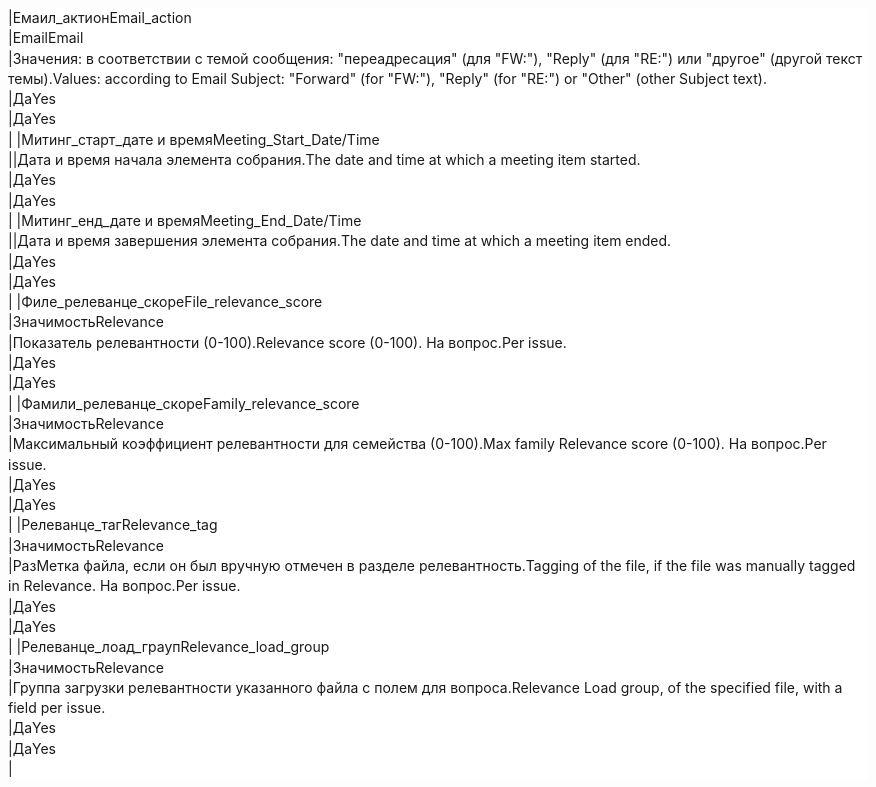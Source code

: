 |<span data-ttu-id="f6da0-260">Емаил_актион</span><span class="sxs-lookup"><span data-stu-id="f6da0-260">Email_action</span></span>  <br/> |<span data-ttu-id="f6da0-261">Email</span><span class="sxs-lookup"><span data-stu-id="f6da0-261">Email</span></span>  <br/> |<span data-ttu-id="f6da0-262">Значения: в соответствии с темой сообщения: "переадресация" (для "FW:"), "Reply" (для "RE:") или "другое" (другой текст темы).</span><span class="sxs-lookup"><span data-stu-id="f6da0-262">Values: according to Email Subject: "Forward" (for "FW:"), "Reply" (for "RE:") or "Other" (other Subject text).</span></span>  <br/> |<span data-ttu-id="f6da0-263">Да</span><span class="sxs-lookup"><span data-stu-id="f6da0-263">Yes</span></span>  <br/> |<span data-ttu-id="f6da0-264">Да</span><span class="sxs-lookup"><span data-stu-id="f6da0-264">Yes</span></span>  <br/> |
|<span data-ttu-id="f6da0-265">Митинг_старт_дате и время</span><span class="sxs-lookup"><span data-stu-id="f6da0-265">Meeting_Start_Date/Time</span></span>  <br/> ||<span data-ttu-id="f6da0-266">Дата и время начала элемента собрания.</span><span class="sxs-lookup"><span data-stu-id="f6da0-266">The date and time at which a meeting item started.</span></span>  <br/> |<span data-ttu-id="f6da0-267">Да</span><span class="sxs-lookup"><span data-stu-id="f6da0-267">Yes</span></span>  <br/> |<span data-ttu-id="f6da0-268">Да</span><span class="sxs-lookup"><span data-stu-id="f6da0-268">Yes</span></span>  <br/> |
|<span data-ttu-id="f6da0-269">Митинг_енд_дате и время</span><span class="sxs-lookup"><span data-stu-id="f6da0-269">Meeting_End_Date/Time</span></span>  <br/> ||<span data-ttu-id="f6da0-270">Дата и время завершения элемента собрания.</span><span class="sxs-lookup"><span data-stu-id="f6da0-270">The date and time at which a meeting item ended.</span></span>  <br/> |<span data-ttu-id="f6da0-271">Да</span><span class="sxs-lookup"><span data-stu-id="f6da0-271">Yes</span></span>  <br/> |<span data-ttu-id="f6da0-272">Да</span><span class="sxs-lookup"><span data-stu-id="f6da0-272">Yes</span></span>  <br/> |
|<span data-ttu-id="f6da0-273">Филе_релеванце_скоре</span><span class="sxs-lookup"><span data-stu-id="f6da0-273">File_relevance_score</span></span>  <br/> |<span data-ttu-id="f6da0-274">Значимость</span><span class="sxs-lookup"><span data-stu-id="f6da0-274">Relevance</span></span>  <br/> |<span data-ttu-id="f6da0-275">Показатель релевантности (0-100).</span><span class="sxs-lookup"><span data-stu-id="f6da0-275">Relevance score (0-100).</span></span> <span data-ttu-id="f6da0-276">На вопрос.</span><span class="sxs-lookup"><span data-stu-id="f6da0-276">Per issue.</span></span>  <br/> |<span data-ttu-id="f6da0-277">Да</span><span class="sxs-lookup"><span data-stu-id="f6da0-277">Yes</span></span>  <br/> |<span data-ttu-id="f6da0-278">Да</span><span class="sxs-lookup"><span data-stu-id="f6da0-278">Yes</span></span>  <br/> |
|<span data-ttu-id="f6da0-279">Фамили_релеванце_скоре</span><span class="sxs-lookup"><span data-stu-id="f6da0-279">Family_relevance_score</span></span>  <br/> |<span data-ttu-id="f6da0-280">Значимость</span><span class="sxs-lookup"><span data-stu-id="f6da0-280">Relevance</span></span>  <br/> |<span data-ttu-id="f6da0-281">Максимальный коэффициент релевантности для семейства (0-100).</span><span class="sxs-lookup"><span data-stu-id="f6da0-281">Max family Relevance score (0-100).</span></span> <span data-ttu-id="f6da0-282">На вопрос.</span><span class="sxs-lookup"><span data-stu-id="f6da0-282">Per issue.</span></span>  <br/> |<span data-ttu-id="f6da0-283">Да</span><span class="sxs-lookup"><span data-stu-id="f6da0-283">Yes</span></span>  <br/> |<span data-ttu-id="f6da0-284">Да</span><span class="sxs-lookup"><span data-stu-id="f6da0-284">Yes</span></span>  <br/> |
|<span data-ttu-id="f6da0-285">Релеванце_таг</span><span class="sxs-lookup"><span data-stu-id="f6da0-285">Relevance_tag</span></span>  <br/> |<span data-ttu-id="f6da0-286">Значимость</span><span class="sxs-lookup"><span data-stu-id="f6da0-286">Relevance</span></span>  <br/> |<span data-ttu-id="f6da0-287">РазМетка файла, если он был вручную отмечен в разделе релевантность.</span><span class="sxs-lookup"><span data-stu-id="f6da0-287">Tagging of the file, if the file was manually tagged in Relevance.</span></span> <span data-ttu-id="f6da0-288">На вопрос.</span><span class="sxs-lookup"><span data-stu-id="f6da0-288">Per issue.</span></span>  <br/> |<span data-ttu-id="f6da0-289">Да</span><span class="sxs-lookup"><span data-stu-id="f6da0-289">Yes</span></span>  <br/> |<span data-ttu-id="f6da0-290">Да</span><span class="sxs-lookup"><span data-stu-id="f6da0-290">Yes</span></span>  <br/> |
|<span data-ttu-id="f6da0-291">Релеванце_лоад_грауп</span><span class="sxs-lookup"><span data-stu-id="f6da0-291">Relevance_load_group</span></span>  <br/> |<span data-ttu-id="f6da0-292">Значимость</span><span class="sxs-lookup"><span data-stu-id="f6da0-292">Relevance</span></span>  <br/> |<span data-ttu-id="f6da0-293">Группа загрузки релевантности указанного файла с полем для вопроса.</span><span class="sxs-lookup"><span data-stu-id="f6da0-293">Relevance Load group, of the specified file, with a field per issue.</span></span>  <br/> |<span data-ttu-id="f6da0-294">Да</span><span class="sxs-lookup"><span data-stu-id="f6da0-294">Yes</span></span>  <br/> |<span data-ttu-id="f6da0-295">Да</span><span class="sxs-lookup"><span data-stu-id="f6da0-295">Yes</span></span>  <br/> |